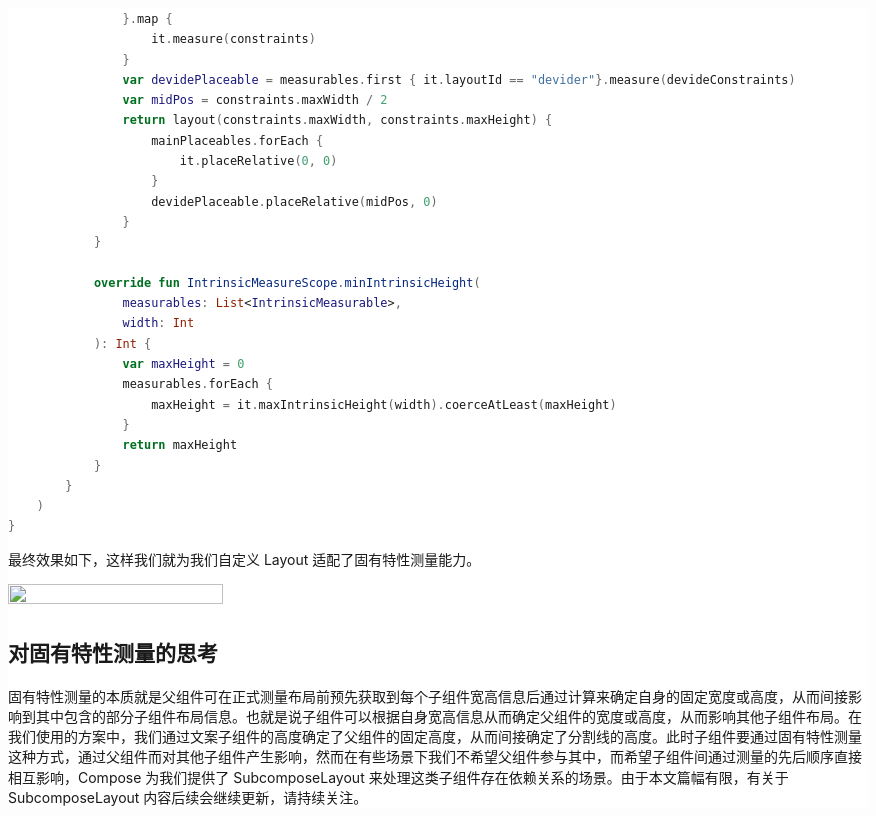 ```kotlin
                }.map {
                    it.measure(constraints)
                }
                var devidePlaceable = measurables.first { it.layoutId == "devider"}.measure(devideConstraints)
                var midPos = constraints.maxWidth / 2
                return layout(constraints.maxWidth, constraints.maxHeight) {
                    mainPlaceables.forEach {
                        it.placeRelative(0, 0)
                    }
                    devidePlaceable.placeRelative(midPos, 0)
                }
            }

            override fun IntrinsicMeasureScope.minIntrinsicHeight(
                measurables: List<IntrinsicMeasurable>,
                width: Int
            ): Int {
                var maxHeight = 0
                measurables.forEach {
                    maxHeight = it.maxIntrinsicHeight(width).coerceAtLeast(maxHeight)
                }
                return maxHeight
            }
        }
    )
}
```

最终效果如下，这样我们就为我们自定义 Layout 适配了固有特性测量能力。

<img src = "{{config.assets}}/layout/intrinsic/demo5.png" width = "50%" height = "50%">

## 对固有特性测量的思考

固有特性测量的本质就是父组件可在正式测量布局前预先获取到每个子组件宽高信息后通过计算来确定自身的固定宽度或高度，从而间接影响到其中包含的部分子组件布局信息。也就是说子组件可以根据自身宽高信息从而确定父组件的宽度或高度，从而影响其他子组件布局。在我们使用的方案中，我们通过文案子组件的高度确定了父组件的固定高度，从而间接确定了分割线的高度。此时子组件要通过固有特性测量这种方式，通过父组件而对其他子组件产生影响，然而在有些场景下我们不希望父组件参与其中，而希望子组件间通过测量的先后顺序直接相互影响，Compose 为我们提供了 SubcomposeLayout 来处理这类子组件存在依赖关系的场景。由于本文篇幅有限，有关于 SubcomposeLayout 内容后续会继续更新，请持续关注。

